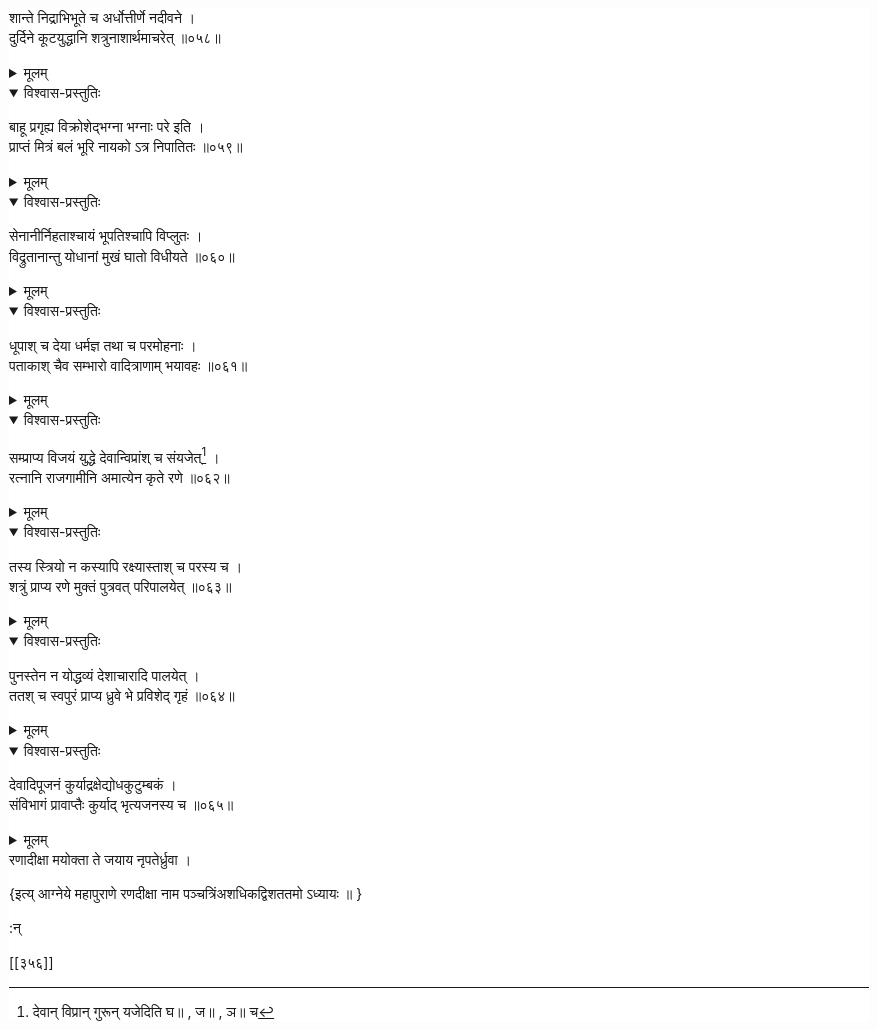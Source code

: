 शान्ते निद्राभिभूते च अर्धोत्तीर्णे नदीवने ।  
दुर्दिने कूटयुद्धानि शत्रुनाशार्थमाचरेत् ॥०५८॥
</details>

<details><summary>मूलम्</summary></details>  

<details open><summary>विश्वास-प्रस्तुतिः</summary>

बाहू प्रगृह्य विक्रोशेद्भग्ना भग्नाः परे इति ।  
प्राप्तं मित्रं बलं भूरि नायको ऽत्र निपातितः   ॥०५९॥
</details>

<details><summary>मूलम्</summary></details>  

<details open><summary>विश्वास-प्रस्तुतिः</summary>

सेनानीर्निहताश्चायं भूपतिश्चापि विप्लुतः ।  
विद्रुतानान्तु योधानां मुखं घातो विधीयते ॥०६०॥
</details>

<details><summary>मूलम्</summary></details>  

<details open><summary>विश्वास-प्रस्तुतिः</summary>

धूपाश् च देया धर्मज्ञ तथा च परमोहनाः ।  
पताकाश् चैव सम्भारो वादित्राणाम् भयावहः   ॥०६१॥
</details>

<details><summary>मूलम्</summary></details>  

<details open><summary>विश्वास-प्रस्तुतिः</summary>

सम्प्राप्य विजयं युद्धे देवान्विप्रांश् च संयजेत्[^२]   ।  
रत्नानि राजगामीनि अमात्येन कृते रणे ॥०६२॥
</details>

<details><summary>मूलम्</summary></details>  

<details open><summary>विश्वास-प्रस्तुतिः</summary>

तस्य स्त्रियो न कस्यापि रक्ष्यास्ताश् च परस्य च ।  
शत्रुं प्राप्य रणे मुक्तं पुत्रवत् परिपालयेत् ॥०६३॥
</details>

<details><summary>मूलम्</summary></details>  

<details open><summary>विश्वास-प्रस्तुतिः</summary>

पुनस्तेन न योद्धव्यं देशाचारादि पालयेत् ।  
ततश् च स्वपुरं प्राप्य ध्रुवे भे प्रविशेद् गृहं   ॥०६४॥
</details>

<details><summary>मूलम्</summary></details>  

<details open><summary>विश्वास-प्रस्तुतिः</summary>

देवादिपूजनं कुर्याद्रक्षेद्योधकुटुम्बकं ।  
संविभागं प्रावाप्तैः कुर्याद् भृत्यजनस्य च   ॥०६५॥
</details>

<details><summary>मूलम्</summary></details>  
रणादीक्षा मयोक्ता ते जयाय नृपतेर्ध्रुवा ।  
    
\{इत्य् आग्नेये महापुराणे रणदीक्षा नाम पञ्चत्रिंअशधिकद्विशततमो ऽध्यायः ॥  }
    
:न्  
    
[^१]: धर्मनिष्ठो जयो नित्य इति ख॥ , छ॥ च  
    
[^२]: देवान् विप्रान् गुरून् यजेदिति घ॥ , ज॥ , ञ॥ च  

[[३५६]]
    

[^१]: तत्पुरत इति ख॥  
[^२]: रात्रावित्यादिः, सत्यज इत्य् अन्तः पाठः ग॥ पुस्तके नास्ति  
[^३]: मर्दयन्तु च मे शत्रूनिति घ॥ , ञ॥ च  
[^४]: अवन्तु मां स्वभृत्यो ऽहमिति ज॥ , ट॥ च  
[^१]: चमूनां पृष्ठश् चैव रिपुनाशो भवेद्यथेति ट॥  
[^२]: जित्वा शत्रुं प्रदास्यामीति ट॥  
[^३]: जैत्रा यात्रास्त्विति ट॥  
[^४]: प्राप्तविदेशस्तु इति ग॥ , घ॥ , ञ॥ च  
[^५]: देशाचारन्तु पालयेदिति ख॥ । देशाचारणेण पालयेदिति ग॥ , घ॥ ,  
[^१]: शत्रुद्रावकारणमिति ख॥ , ग॥ , घ॥ , ञ॥ च  
[^२]: ये च जिह्मेक्षणा इति ख॥ , ग॥ , घ॥ , ञ॥ च  
[^३]: वलापनयनक्रियेति ज॥  